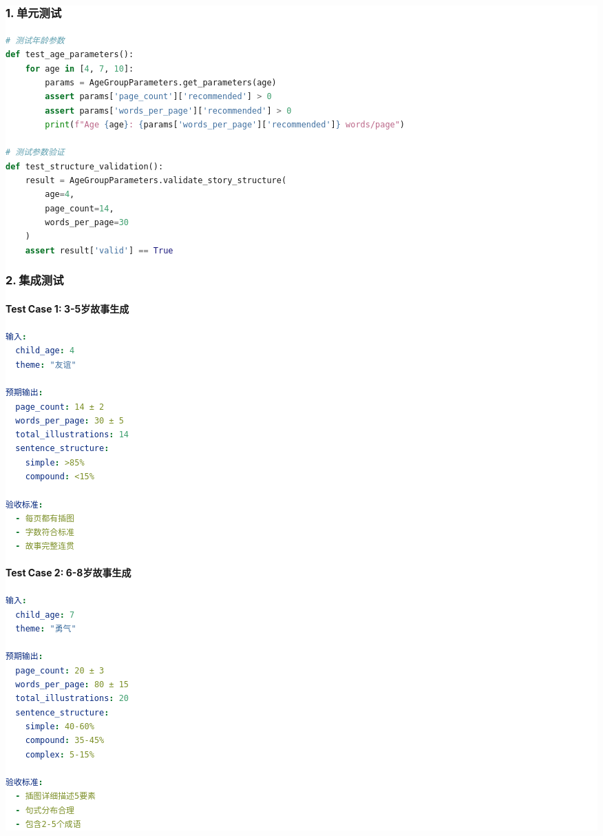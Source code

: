 ### 1. 单元测试

```python
# 测试年龄参数
def test_age_parameters():
    for age in [4, 7, 10]:
        params = AgeGroupParameters.get_parameters(age)
        assert params['page_count']['recommended'] > 0
        assert params['words_per_page']['recommended'] > 0
        print(f"Age {age}: {params['words_per_page']['recommended']} words/page")

# 测试参数验证
def test_structure_validation():
    result = AgeGroupParameters.validate_story_structure(
        age=4,
        page_count=14,
        words_per_page=30
    )
    assert result['valid'] == True
```

### 2. 集成测试

#### Test Case 1: 3-5岁故事生成
```yaml
输入:
  child_age: 4
  theme: "友谊"

预期输出:
  page_count: 14 ± 2
  words_per_page: 30 ± 5
  total_illustrations: 14
  sentence_structure:
    simple: >85%
    compound: <15%

验收标准:
  - 每页都有插图
  - 字数符合标准
  - 故事完整连贯
```

#### Test Case 2: 6-8岁故事生成
```yaml
输入:
  child_age: 7
  theme: "勇气"

预期输出:
  page_count: 20 ± 3
  words_per_page: 80 ± 15
  total_illustrations: 20
  sentence_structure:
    simple: 40-60%
    compound: 35-45%
    complex: 5-15%

验收标准:
  - 插图详细描述5要素
  - 句式分布合理
  - 包含2-5个成语
```
